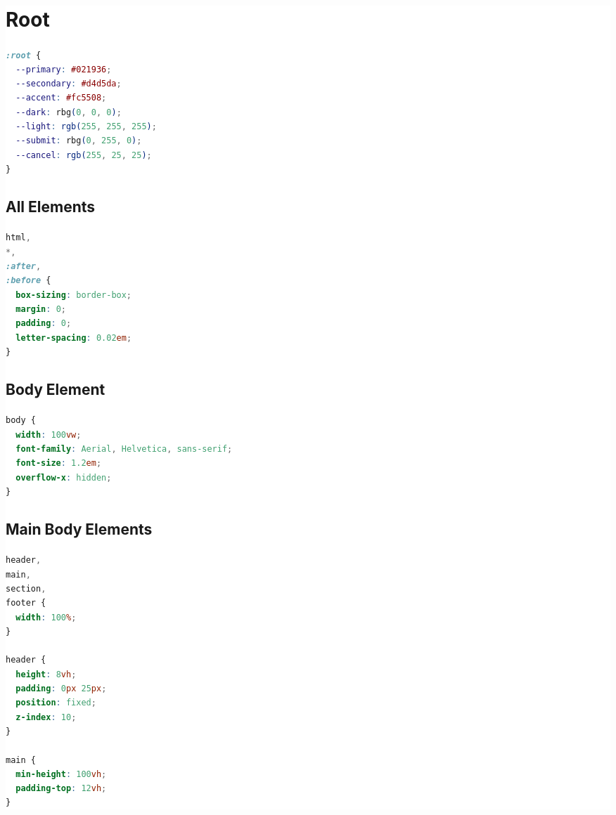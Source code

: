 # Root

```css
:root {
  --primary: #021936;
  --secondary: #d4d5da;
  --accent: #fc5508;
  --dark: rbg(0, 0, 0);
  --light: rgb(255, 255, 255);
  --submit: rbg(0, 255, 0);
  --cancel: rgb(255, 25, 25);
}
```

## All Elements

```css
html,
*,
:after,
:before {
  box-sizing: border-box;
  margin: 0;
  padding: 0;
  letter-spacing: 0.02em;
}
```

## Body Element

```css
body {
  width: 100vw;
  font-family: Aerial, Helvetica, sans-serif;
  font-size: 1.2em;
  overflow-x: hidden;
}
```

## Main Body Elements

```css
header,
main,
section,
footer {
  width: 100%;
}

header {
  height: 8vh;
  padding: 0px 25px;
  position: fixed;
  z-index: 10;
}

main {
  min-height: 100vh;
  padding-top: 12vh;
}
```
